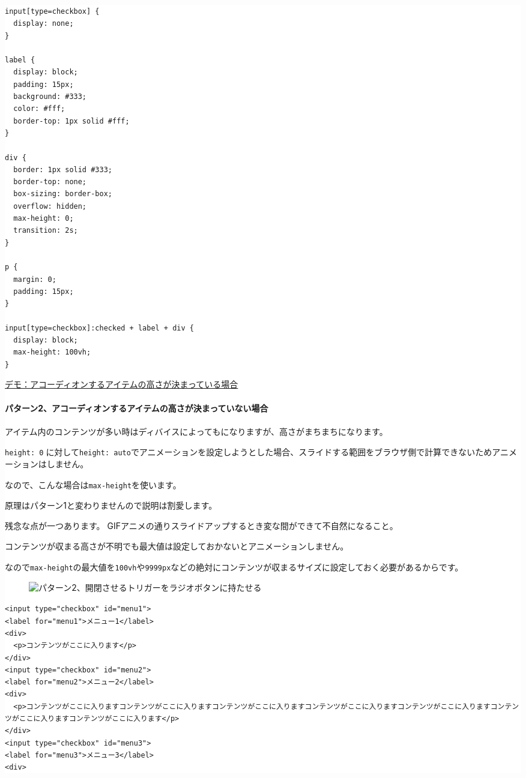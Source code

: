 ```css:title=CSS
input[type=checkbox] {
  display: none;
}

label {
  display: block;
  padding: 15px;
  background: #333;
  color: #fff;
  border-top: 1px solid #fff;
}

div {
  border: 1px solid #333;
  border-top: none;
  box-sizing: border-box;
  overflow: hidden;
  max-height: 0;
  transition: 2s;
}

p {
  margin: 0;
  padding: 15px;
}

input[type=checkbox]:checked + label + div {
  display: block;
  max-height: 100vh;
}
```

[デモ：アコーディオンするアイテムの高さが決まっている場合](https://codepen.io/camile/pen/eYzKQeq)

#### パターン2、アコーディオンするアイテムの高さが決まっていない場合
アイテム内のコンテンツが多い時はディバイスによってもになりますが、高さがまちまちになります。

`height: 0` に対して`height: auto`でアニメーションを設定しようとした場合、スライドする範囲をブラウザ側で計算できないためアニメーションはしません。

なので、こんな場合は`max-height`を使います。

原理はパターン1と変わりませんので説明は割愛します。

残念な点が一つあります。
GIFアニメの通りスライドアップするとき変な間ができて不自然になること。

コンテンツが収まる高さが不明でも最大値は設定しておかないとアニメーションしません。

なので`max-height`の最大値を`100vh`や`9999px`などの絶対にコンテンツが収まるサイズに設定しておく必要があるからです。

<figure class="animation"><img src="/images/animation/2019/entry315-5.webp" width="640" height="244" alt="パターン2、開閉させるトリガーをラジオボタンに持たせる" decoding="async" loading="lazy"></figure>

```html:title=HTML
<input type="checkbox" id="menu1">
<label for="menu1">メニュー1</label>
<div>
  <p>コンテンツがここに入ります</p>
</div>
<input type="checkbox" id="menu2">
<label for="menu2">メニュー2</label>
<div>
  <p>コンテンツがここに入りますコンテンツがここに入りますコンテンツがここに入りますコンテンツがここに入りますコンテンツがここに入りますコンテンツがここに入りますコンテンツがここに入ります</p>
</div>
<input type="checkbox" id="menu3">
<label for="menu3">メニュー3</label>
<div>
```